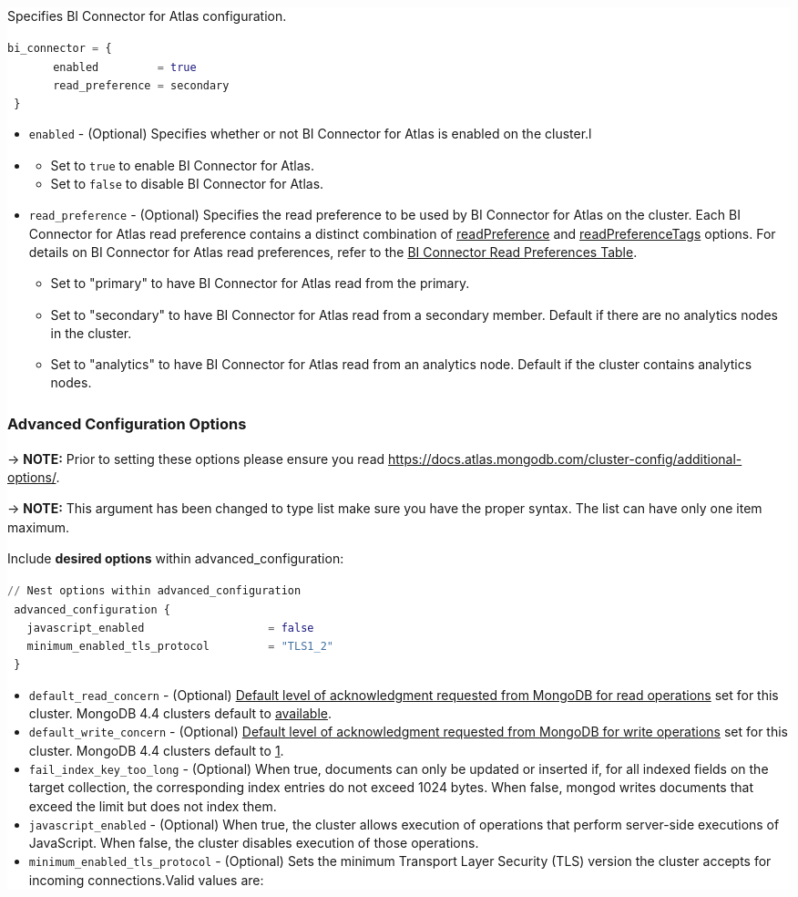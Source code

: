 Specifies BI Connector for Atlas configuration.
 
 ```terraform
 bi_connector = {
        enabled         = true
        read_preference = secondary
  }
  ```

* `enabled` - (Optional) Specifies whether or not BI Connector for Atlas is enabled on the cluster.l
* 
    - Set to `true` to enable BI Connector for Atlas.
    - Set to `false` to disable BI Connector for Atlas.

* `read_preference` - (Optional) Specifies the read preference to be used by BI Connector for Atlas on the cluster. Each BI Connector for Atlas read preference contains a distinct combination of [readPreference](https://docs.mongodb.com/manual/core/read-preference/) and [readPreferenceTags](https://docs.mongodb.com/manual/core/read-preference/#tag-sets) options. For details on BI Connector for Atlas read preferences, refer to the [BI Connector Read Preferences Table](https://docs.atlas.mongodb.com/tutorial/create-global-writes-cluster/#bic-read-preferences).

    - Set to "primary" to have BI Connector for Atlas read from the primary.

    - Set to "secondary" to have BI Connector for Atlas read from a secondary member. Default if there are no analytics nodes in the cluster.

    - Set to "analytics" to have BI Connector for Atlas read from an analytics node. Default if the cluster contains analytics nodes.

### Advanced Configuration Options

-> **NOTE:** Prior to setting these options please ensure you read https://docs.atlas.mongodb.com/cluster-config/additional-options/.

-> **NOTE:** This argument has been changed to type list make sure you have the proper syntax. The list can have only one  item maximum.

Include **desired options** within advanced_configuration:

```terraform
// Nest options within advanced_configuration
 advanced_configuration {
   javascript_enabled                   = false
   minimum_enabled_tls_protocol         = "TLS1_2"
 }
```

* `default_read_concern` - (Optional) [Default level of acknowledgment requested from MongoDB for read operations](https://docs.mongodb.com/manual/reference/read-concern/) set for this cluster. MongoDB 4.4 clusters default to [available](https://docs.mongodb.com/manual/reference/read-concern-available/).
* `default_write_concern` - (Optional) [Default level of acknowledgment requested from MongoDB for write operations](https://docs.mongodb.com/manual/reference/write-concern/) set for this cluster. MongoDB 4.4 clusters default to [1](https://docs.mongodb.com/manual/reference/write-concern/).
* `fail_index_key_too_long` - (Optional) When true, documents can only be updated or inserted if, for all indexed fields on the target collection, the corresponding index entries do not exceed 1024 bytes. When false, mongod writes documents that exceed the limit but does not index them.
* `javascript_enabled` - (Optional) When true, the cluster allows execution of operations that perform server-side executions of JavaScript. When false, the cluster disables execution of those operations.
* `minimum_enabled_tls_protocol` - (Optional) Sets the minimum Transport Layer Security (TLS) version the cluster accepts for incoming connections.Valid values are:
